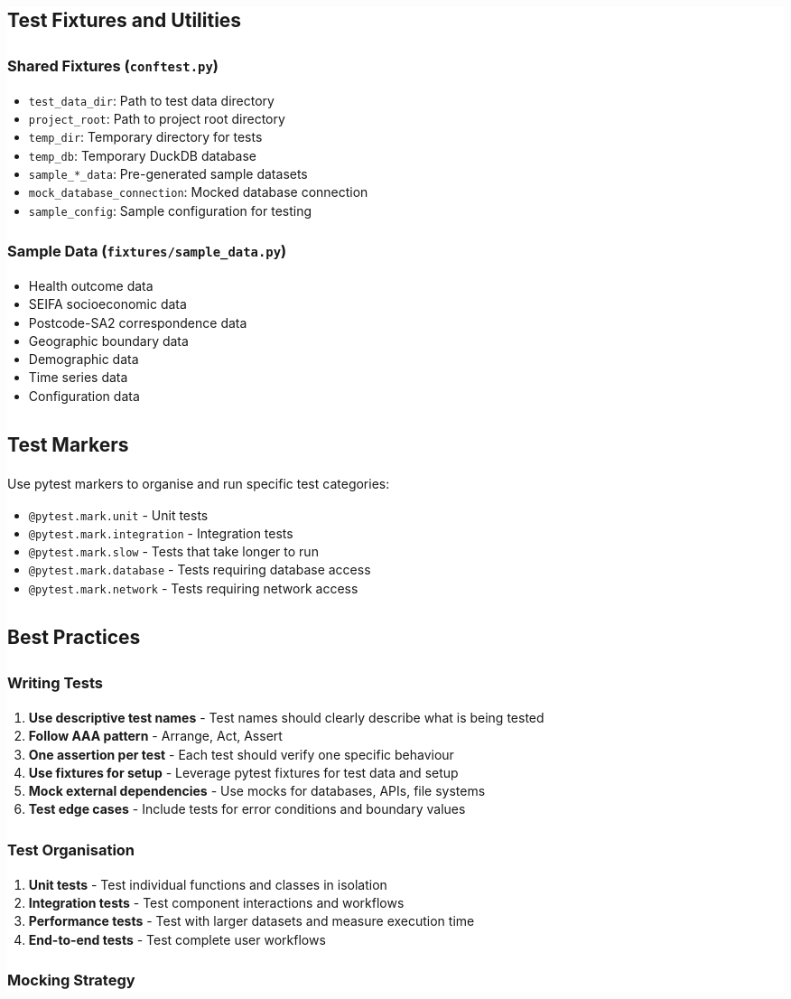 ## Test Fixtures and Utilities

### Shared Fixtures (`conftest.py`)

- `test_data_dir`: Path to test data directory
- `project_root`: Path to project root directory  
- `temp_dir`: Temporary directory for tests
- `temp_db`: Temporary DuckDB database
- `sample_*_data`: Pre-generated sample datasets
- `mock_database_connection`: Mocked database connection
- `sample_config`: Sample configuration for testing

### Sample Data (`fixtures/sample_data.py`)

- Health outcome data
- SEIFA socioeconomic data
- Postcode-SA2 correspondence data
- Geographic boundary data
- Demographic data
- Time series data
- Configuration data

## Test Markers

Use pytest markers to organise and run specific test categories:

- `@pytest.mark.unit` - Unit tests
- `@pytest.mark.integration` - Integration tests  
- `@pytest.mark.slow` - Tests that take longer to run
- `@pytest.mark.database` - Tests requiring database access
- `@pytest.mark.network` - Tests requiring network access

## Best Practices

### Writing Tests

1. **Use descriptive test names** - Test names should clearly describe what is being tested
2. **Follow AAA pattern** - Arrange, Act, Assert
3. **One assertion per test** - Each test should verify one specific behaviour
4. **Use fixtures for setup** - Leverage pytest fixtures for test data and setup
5. **Mock external dependencies** - Use mocks for databases, APIs, file systems
6. **Test edge cases** - Include tests for error conditions and boundary values

### Test Organisation

1. **Unit tests** - Test individual functions and classes in isolation
2. **Integration tests** - Test component interactions and workflows
3. **Performance tests** - Test with larger datasets and measure execution time
4. **End-to-end tests** - Test complete user workflows

### Mocking Strategy
